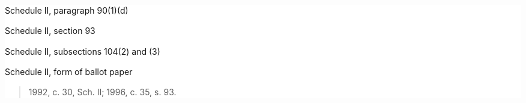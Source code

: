 

Schedule II, paragraph 90(1)(d)



Schedule II, section 93



Schedule II, subsections 104(2) and (3)



Schedule II, form of ballot paper


> 1992, c. 30, Sch. II; 1996, c. 35, s. 93.


